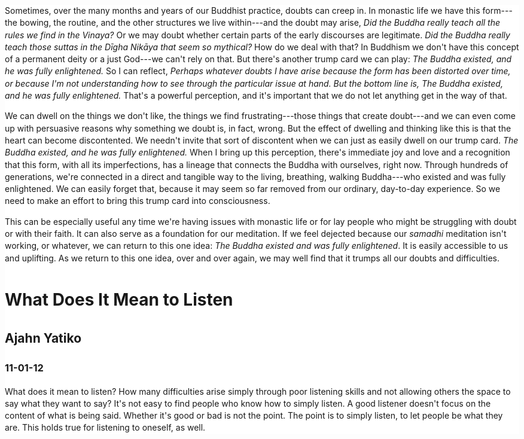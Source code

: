 Sometimes, over the many months and years of our Buddhist practice,
doubts can creep in. In monastic life we have this form---the bowing,
the routine, and the other structures we live within---and the doubt may
arise, *Did the Buddha really teach all the rules we find in the
Vinaya?* Or we may doubt whether certain parts of the early discourses
are legitimate. *Did the Buddha really teach those suttas in the Dīgha
Nikāya that seem so mythical?* How do we deal with that? In Buddhism we
don't have this concept of a permanent deity or a just God---we can't
rely on that. But there's another trump card we can play: *The Buddha
existed, and he was fully enlightened.* So I can reflect, *Perhaps
whatever doubts I have arise because the form has been distorted over
time, or because I'm not understanding how to see through the particular
issue at hand. But the bottom line is, The Buddha existed, and he was
fully enlightened.* That's a powerful perception, and it's important
that we do not let anything get in the way of that.

We can dwell on the things we don't like, the things we find
frustrating---those things that create doubt---and we can even come up
with persuasive reasons why something we doubt is, in fact, wrong. But
the effect of dwelling and thinking like this is that the heart can
become discontented. We needn't invite that sort of discontent when we
can just as easily dwell on our trump card. *The Buddha existed, and he
was fully enlightened.* When I bring up this perception, there's
immediate joy and love and a recognition that this form, with all its
imperfections, has a lineage that connects the Buddha with ourselves,
right now. Through hundreds of generations, we're connected in a direct
and tangible way to the living, breathing, walking Buddha---who existed
and was fully enlightened. We can easily forget that, because it may
seem so far removed from our ordinary, day-to-day experience. So we need
to make an effort to bring this trump card into consciousness.

This can be especially useful any time we're having issues with monastic
life or for lay people who might be struggling with doubt or with their
faith. It can also serve as a foundation for our meditation. If we feel
dejected because our *samadhi* meditation isn't working, or whatever, we
can return to this one idea: *The Buddha existed and was fully
enlightened*. It is easily accessible to us and uplifting. As we return
to this one idea, over and over again, we may well find that it trumps
all our doubts and difficulties.

# What Does It Mean to Listen

## Ajahn Yatiko

### 11-01-12

What does it mean to listen? How many difficulties arise simply through
poor listening skills and not allowing others the space to say what they
want to say? It's not easy to find people who know how to simply listen.
A good listener doesn't focus on the content of what is being said.
Whether it's good or bad is not the point. The point is to simply
listen, to let people be what they are. This holds true for listening to
oneself, as well.

